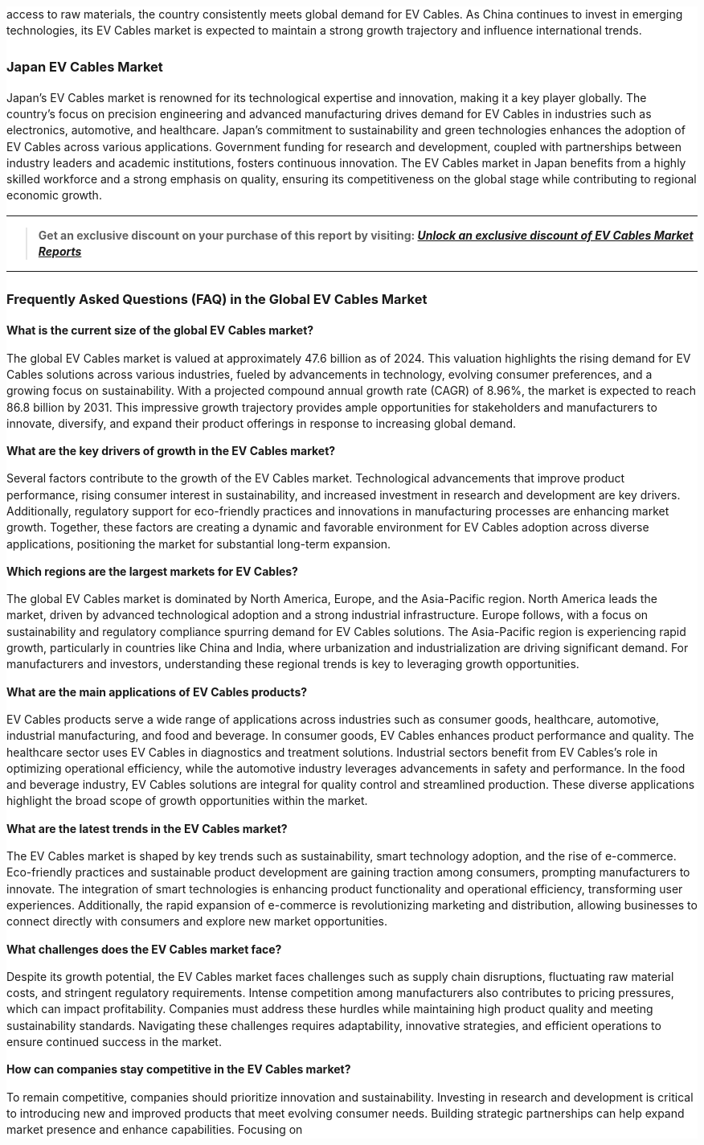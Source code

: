 access to raw materials, the country consistently meets global demand for EV Cables. As China continues to invest in emerging technologies, its EV Cables market is expected to maintain a strong growth trajectory and influence international trends.</p><h3>Japan EV Cables Market</h3><p>Japan&rsquo;s EV Cables market is renowned for its technological expertise and innovation, making it a key player globally. The country&rsquo;s focus on precision engineering and advanced manufacturing drives demand for EV Cables in industries such as electronics, automotive, and healthcare. Japan&rsquo;s commitment to sustainability and green technologies enhances the adoption of EV Cables across various applications. Government funding for research and development, coupled with partnerships between industry leaders and academic institutions, fosters continuous innovation. The EV Cables market in Japan benefits from a highly skilled workforce and a strong emphasis on quality, ensuring its competitiveness on the global stage while contributing to regional economic growth.</p><hr /><blockquote><p><strong>Get an exclusive discount on your purchase of this report by visiting: <em><a href="://marketresearchpulse.com/ask-for-discount/130938?utm_source=Github&amp;utm_medium=021">Unlock an exclusive discount of EV Cables Market Reports</a></em>&nbsp;</strong></p></blockquote><hr /><h3>Frequently Asked Questions (FAQ) in the Global EV Cables Market</h3><p><strong>What is the current size of the global EV Cables market?</strong></p><p>The global EV Cables market is valued at approximately 47.6 billion as of 2024. This valuation highlights the rising demand for EV Cables solutions across various industries, fueled by advancements in technology, evolving consumer preferences, and a growing focus on sustainability. With a projected compound annual growth rate (CAGR) of 8.96%, the market is expected to reach 86.8 billion by 2031. This impressive growth trajectory provides ample opportunities for stakeholders and manufacturers to innovate, diversify, and expand their product offerings in response to increasing global demand.</p><p><strong>What are the key drivers of growth in the EV Cables market?</strong></p><p>Several factors contribute to the growth of the EV Cables market. Technological advancements that improve product performance, rising consumer interest in sustainability, and increased investment in research and development are key drivers. Additionally, regulatory support for eco-friendly practices and innovations in manufacturing processes are enhancing market growth. Together, these factors are creating a dynamic and favorable environment for EV Cables adoption across diverse applications, positioning the market for substantial long-term expansion.</p><p><strong>Which regions are the largest markets for EV Cables?</strong></p><p>The global EV Cables market is dominated by North America, Europe, and the Asia-Pacific region. North America leads the market, driven by advanced technological adoption and a strong industrial infrastructure. Europe follows, with a focus on sustainability and regulatory compliance spurring demand for EV Cables solutions. The Asia-Pacific region is experiencing rapid growth, particularly in countries like China and India, where urbanization and industrialization are driving significant demand. For manufacturers and investors, understanding these regional trends is key to leveraging growth opportunities.</p><p><strong>What are the main applications of EV Cables products?</strong></p><p>EV Cables products serve a wide range of applications across industries such as consumer goods, healthcare, automotive, industrial manufacturing, and food and beverage. In consumer goods, EV Cables enhances product performance and quality. The healthcare sector uses EV Cables in diagnostics and treatment solutions. Industrial sectors benefit from EV Cables&rsquo;s role in optimizing operational efficiency, while the automotive industry leverages advancements in safety and performance. In the food and beverage industry, EV Cables solutions are integral for quality control and streamlined production. These diverse applications highlight the broad scope of growth opportunities within the market.</p><p><strong>What are the latest trends in the EV Cables market?</strong></p><p>The EV Cables market is shaped by key trends such as sustainability, smart technology adoption, and the rise of e-commerce. Eco-friendly practices and sustainable product development are gaining traction among consumers, prompting manufacturers to innovate. The integration of smart technologies is enhancing product functionality and operational efficiency, transforming user experiences. Additionally, the rapid expansion of e-commerce is revolutionizing marketing and distribution, allowing businesses to connect directly with consumers and explore new market opportunities.</p><p><strong>What challenges does the EV Cables market face?</strong></p><p>Despite its growth potential, the EV Cables market faces challenges such as supply chain disruptions, fluctuating raw material costs, and stringent regulatory requirements. Intense competition among manufacturers also contributes to pricing pressures, which can impact profitability. Companies must address these hurdles while maintaining high product quality and meeting sustainability standards. Navigating these challenges requires adaptability, innovative strategies, and efficient operations to ensure continued success in the market.</p><p><strong>How can companies stay competitive in the EV Cables market?</strong></p><p>To remain competitive, companies should prioritize innovation and sustainability. Investing in research and development is critical to introducing new and improved products that meet evolving consumer needs. Building strategic partnerships can help expand market presence and enhance capabilities. Focusing on